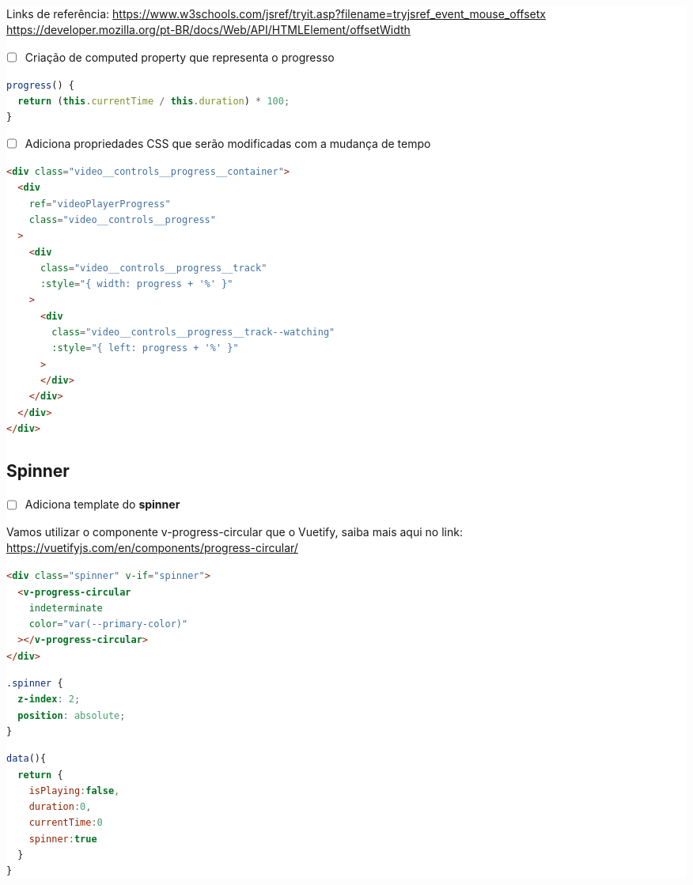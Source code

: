Links de referência:
https://www.w3schools.com/jsref/tryit.asp?filename=tryjsref_event_mouse_offsetx
https://developer.mozilla.org/pt-BR/docs/Web/API/HTMLElement/offsetWidth

- [ ] Criação de computed property que representa o progresso
```js
progress() {
  return (this.currentTime / this.duration) * 100;
}
```

- [ ] Adiciona propriedades CSS que serão modificadas com a mudança de tempo
```html
<div class="video__controls__progress__container">
  <div
    ref="videoPlayerProgress"
    class="video__controls__progress"
  >
    <div
      class="video__controls__progress__track"
      :style="{ width: progress + '%' }"
    >
      <div
        class="video__controls__progress__track--watching"
        :style="{ left: progress + '%' }"
      >
      </div>
    </div>
  </div>
</div>
```

## Spinner
- [ ] Adiciona template do **spinner**

Vamos utilizar o componente v-progress-circular que o Vuetify, saiba mais aqui no link:
https://vuetifyjs.com/en/components/progress-circular/
```html
<div class="spinner" v-if="spinner">
  <v-progress-circular
    indeterminate
    color="var(--primary-color)"
  ></v-progress-circular>
</div>
```

```css
.spinner {
  z-index: 2;
  position: absolute;
}
```

```js
data(){
  return {
    isPlaying:false,
    duration:0,
    currentTime:0
    spinner:true
  }
}
```
